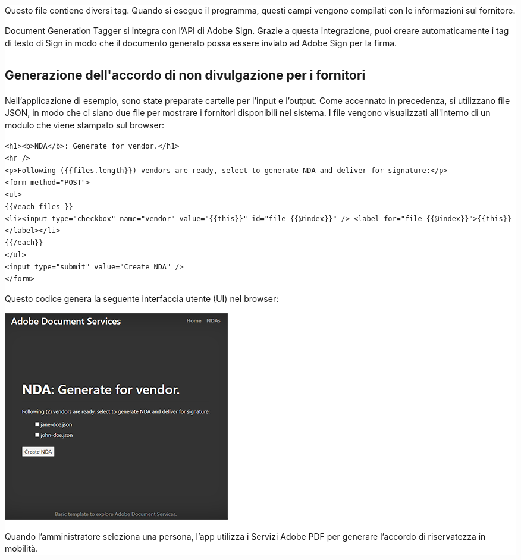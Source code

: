 Questo file contiene diversi tag. Quando si esegue il programma, questi campi vengono compilati con le informazioni sul fornitore.

Document Generation Tagger si integra con l’API di Adobe Sign. Grazie a questa integrazione, puoi creare automaticamente i tag di testo di Sign in modo che il documento generato possa essere inviato ad Adobe Sign per la firma.

## Generazione dell&#39;accordo di non divulgazione per i fornitori

Nell’applicazione di esempio, sono state preparate cartelle per l’input e l’output. Come accennato in precedenza, si utilizzano file JSON, in modo che ci siano due file per mostrare i fornitori disponibili nel sistema. I file vengono visualizzati all&#39;interno di un modulo che viene stampato sul browser:

```
<h1><b>NDA</b>: Generate for vendor.</h1>
<hr />
<p>Following ({{files.length}}) vendors are ready, select to generate NDA and deliver for signature:</p>
<form method="POST">
<ul>
{{#each files }}
<li><input type="checkbox" name="vendor" value="{{this}}" id="file-{{@index}}" /> <label for="file-{{@index}}">{{this}}</label></li>
{{/each}}
</ul>
<input type="submit" value="Create NDA" />
</form>
```

Questo codice genera la seguente interfaccia utente (UI) nel browser:

![Schermata dell&#39;interfaccia utente Crea NDA](assets/nda_5.png)

Quando l’amministratore seleziona una persona, l’app utilizza i Servizi Adobe PDF per generare l’accordo di riservatezza in mobilità.
